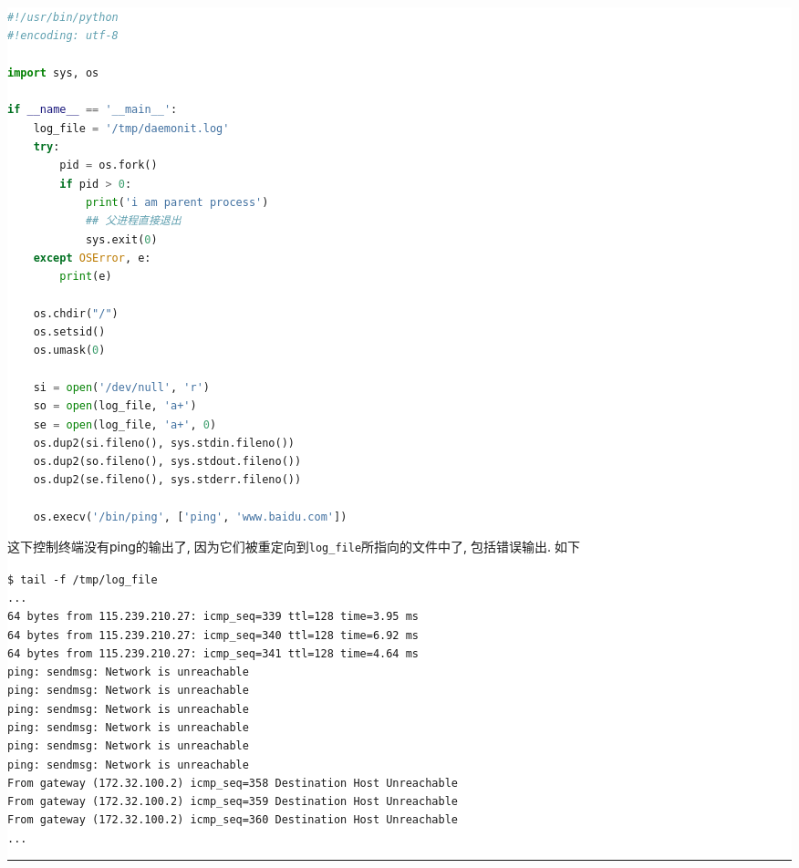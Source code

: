 ```py
#!/usr/bin/python 
#!encoding: utf-8

import sys, os

if __name__ == '__main__':
    log_file = '/tmp/daemonit.log'
    try:
        pid = os.fork()
        if pid > 0:
            print('i am parent process')
            ## 父进程直接退出
            sys.exit(0)
    except OSError, e:
        print(e)
    
    os.chdir("/")
    os.setsid()
    os.umask(0)

    si = open('/dev/null', 'r')
    so = open(log_file, 'a+')
    se = open(log_file, 'a+', 0)
    os.dup2(si.fileno(), sys.stdin.fileno())
    os.dup2(so.fileno(), sys.stdout.fileno())
    os.dup2(se.fileno(), sys.stderr.fileno())

    os.execv('/bin/ping', ['ping', 'www.baidu.com'])
```

这下控制终端没有ping的输出了, 因为它们被重定向到`log_file`所指向的文件中了, 包括错误输出. 如下

```
$ tail -f /tmp/log_file
...
64 bytes from 115.239.210.27: icmp_seq=339 ttl=128 time=3.95 ms
64 bytes from 115.239.210.27: icmp_seq=340 ttl=128 time=6.92 ms
64 bytes from 115.239.210.27: icmp_seq=341 ttl=128 time=4.64 ms
ping: sendmsg: Network is unreachable
ping: sendmsg: Network is unreachable
ping: sendmsg: Network is unreachable
ping: sendmsg: Network is unreachable
ping: sendmsg: Network is unreachable
ping: sendmsg: Network is unreachable
From gateway (172.32.100.2) icmp_seq=358 Destination Host Unreachable
From gateway (172.32.100.2) icmp_seq=359 Destination Host Unreachable
From gateway (172.32.100.2) icmp_seq=360 Destination Host Unreachable
...
```

------
